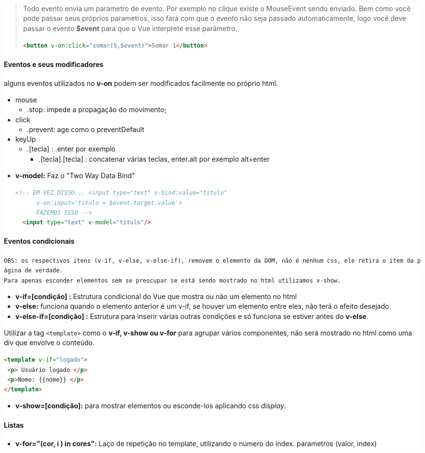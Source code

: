 > Todo evento envia um parametro de evento. Por exemplo no clique existe o MouseEvent sendo enviado. Bem como você pode passar seus próprios parametros, isso fará com que o evento não seja passado automaticamente, logo você deve passar o evento **$event** para que o Vue interprete esse parâmetro.
>
> ```html
> <button v-on:click="somar(5,$event)">Somar 1</button>
>  ```

#### Eventos e seus modificadores

alguns eventos utilizados no **v-on** podem ser modificados facilmente no próprio html. 

- mouse
  - .stop: impede a propagação do movimento;
- click
  - .prevent: age como o preventDefault
- keyUp
  - .[tecla] : .enter por exemplo
    - .[tecla].[tecla] :  concatenar várias teclas, enter.alt por exemplo alt+enter

* **v-model:** Faz o "Two Way Data Bind" 
  
  ```html
  <!-- EM VEZ DISSO... <input type="text" v-bind:value="titulo"
        v-on:input='titulo = $event.target.value'> 
        FAZEMOS ISSO -->
    <input type="text" v-model="titulo"/>
  ```

#### Eventos condicionais
  
    OBS: os respectivos itens (v-if, v-else, v-else-if), removem o elemento da DOM, não é nenhum css, ele retira o item da página de verdade.
    Para apenas esconder elementos sem se preocupar se está sendo mostrado no html utilizamos v-show.

* **v-if=[condição] :** Estrutura condicional do Vue que mostra ou não um elemento no html
* **v-else:**  funciona quando o elemento anterior é um v-if, se houver um elemento entre eles, não terá o efeito desejado. 
* **v-else-if=[condição] :** Estrutura para inserir várias outras condições e só funciona se estiver antes do **v-else**.
  
 Utilizar a tag `<template>` como o **v-if, v-show ou v-for** para agrupar vários componentes, não será mostrado no html como uma div que envolve o conteúdo.
 ``` html
 <template v-if="logado">
  <p> Usuário logado </p>
  <p>Nome: {{nome}} </p>
 </template>
 ```

* **v-show=[condição]:** para mostrar elementos ou esconde-los aplicando css *display*.

#### Listas

* **v-for="(cor, i ) in cores":** Laço de repetição no template, utilizando o número do índex.
  parametros (valor, index)
  